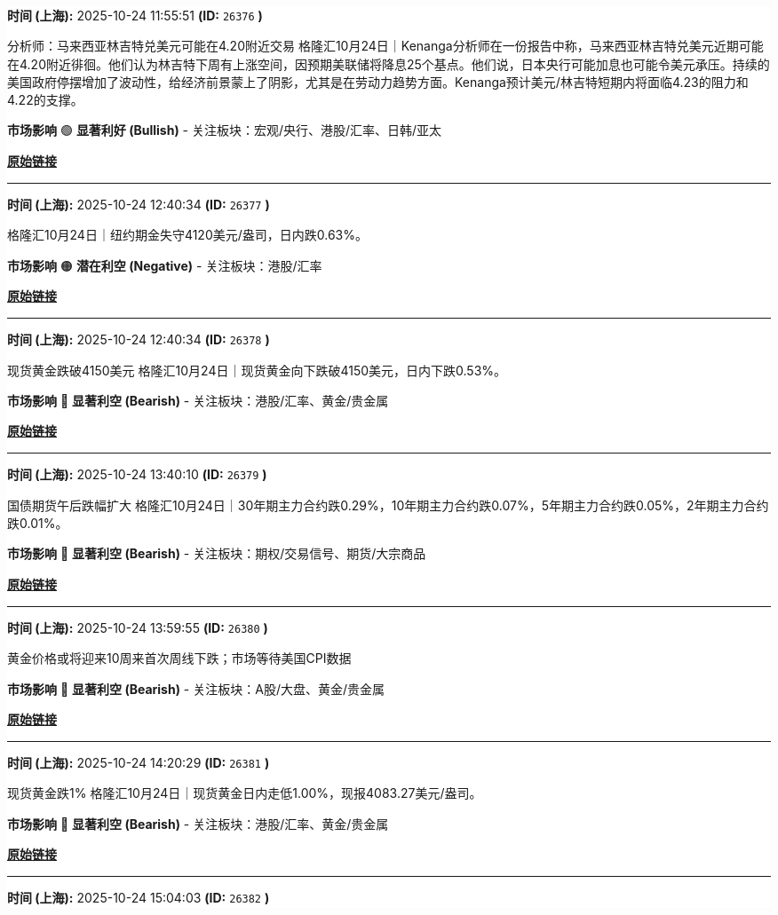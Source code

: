 **时间 (上海):** 2025-10-24 11:55:51 **(ID:** `26376` **)**

分析师：马来西亚林吉特兑美元可能在4.20附近交易
格隆汇10月24日｜Kenanga分析师在一份报告中称，马来西亚林吉特兑美元近期可能在4.20附近徘徊。他们认为林吉特下周有上涨空间，因预期美联储将降息25个基点。他们说，日本央行可能加息也可能令美元承压。持续的美国政府停摆增加了波动性，给经济前景蒙上了阴影，尤其是在劳动力趋势方面。Kenanga预计美元/林吉特短期内将面临4.23的阻力和4.22的支撑。

**市场影响** 🟢 **显著利好 (Bullish)** - 关注板块：宏观/央行、港股/汇率、日韩/亚太

**[原始链接](https://t.me/ywcqdz/26376)**

---
**时间 (上海):** 2025-10-24 12:40:34 **(ID:** `26377` **)**

格隆汇10月24日｜纽约期金失守4120美元/盎司，日内跌0.63%。

**市场影响** 🟠 **潜在利空 (Negative)** - 关注板块：港股/汇率

**[原始链接](https://t.me/ywcqdz/26377)**

---
**时间 (上海):** 2025-10-24 12:40:34 **(ID:** `26378` **)**

现货黄金跌破4150美元
格隆汇10月24日｜现货黄金向下跌破4150美元，日内下跌0.53%。

**市场影响** 🔴 **显著利空 (Bearish)** - 关注板块：港股/汇率、黄金/贵金属

**[原始链接](https://t.me/ywcqdz/26378)**

---
**时间 (上海):** 2025-10-24 13:40:10 **(ID:** `26379` **)**

国债期货午后跌幅扩大
格隆汇10月24日｜30年期主力合约跌0.29%，10年期主力合约跌0.07%，5年期主力合约跌0.05%，2年期主力合约跌0.01%。

**市场影响** 🔴 **显著利空 (Bearish)** - 关注板块：期权/交易信号、期货/大宗商品

**[原始链接](https://t.me/ywcqdz/26379)**

---
**时间 (上海):** 2025-10-24 13:59:55 **(ID:** `26380` **)**

黄金价格或将迎来10周来首次周线下跌；市场等待美国CPI数据

**市场影响** 🔴 **显著利空 (Bearish)** - 关注板块：A股/大盘、黄金/贵金属

**[原始链接](https://t.me/ywcqdz/26380)**

---
**时间 (上海):** 2025-10-24 14:20:29 **(ID:** `26381` **)**

现货黄金跌1%
格隆汇10月24日｜现货黄金日内走低1.00%，现报4083.27美元/盎司。

**市场影响** 🔴 **显著利空 (Bearish)** - 关注板块：港股/汇率、黄金/贵金属

**[原始链接](https://t.me/ywcqdz/26381)**

---
**时间 (上海):** 2025-10-24 15:04:03 **(ID:** `26382` **)**
